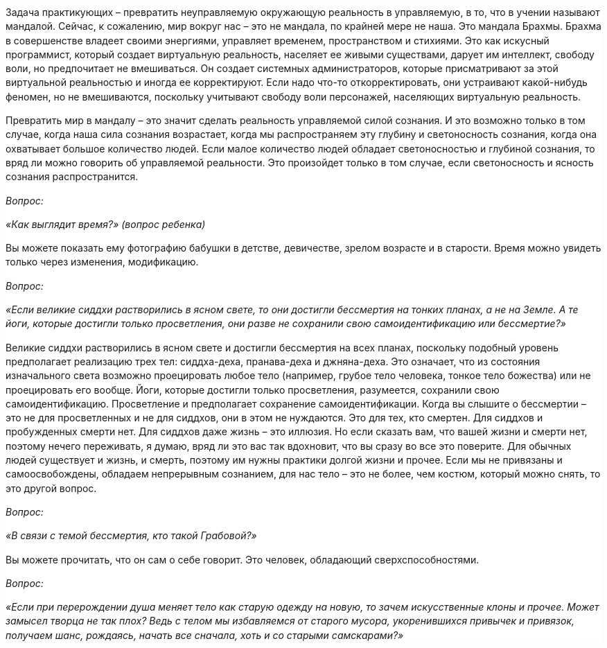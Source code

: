  Задача практикующих – превратить неуправляемую окружающую реальность в управляемую, в то, что в учении называют мандалой. Сейчас, к сожалению, мир вокруг нас – это не мандала, по крайней мере не наша. Это мандала Брахмы. Брахма в совершенстве владеет своими энергиями, управляет временем, пространством и стихиями. Это как искусный программист, который создает виртуальную реальность, населяет ее живыми существами, дарует им интеллект, свободу воли, но предпочитает не вмешиваться. Он создает системных администраторов, которые присматривают за этой виртуальной реальностью и иногда ее корректируют. Если надо что-то откорректировать, они устраивают какой-нибудь феномен, но не вмешиваются, поскольку учитывают свободу воли персонажей, населяющих виртуальную реальность. 

Превратить мир в мандалу – это значит сделать реальность управляемой силой сознания. И это возможно только в том случае, когда наша сила сознания возрастает, когда мы распространяем эту глубину и светоносность сознания, когда она охватывает большое количество людей. Если малое количество людей обладает светоносностью и глубиной сознания, то вряд ли можно говорить об управляемой реальности. Это произойдет только в том случае, если светоносность и ясность сознания распространится.

  
_Вопрос:_

_«Как выглядит время?»_ _(вопрос ребенка)_

  
Вы можете показать ему фотографию бабушки в детстве, девичестве, зрелом возрасте и в старости. Время можно увидеть только через изменения, модификацию. 

  
_Вопрос:_

_«Если великие сиддхи растворились в ясном свете, то они достигли бессмертия на тонких планах, а не на Земле. А те йоги, которые достигли только просветления, они разве не сохранили свою самоидентификацию или бессмертие?»_

  
Великие сиддхи растворились в ясном свете и достигли бессмертия на всех планах, поскольку подобный уровень предполагает реализацию трех тел: сиддха-деха, пранава-деха и джняна-деха. Это означает, что из состояния изначального света возможно проецировать любое тело (например, грубое тело человека, тонкое тело божества) или не проецировать его вообще. Йоги, которые достигли только просветления, разумеется, сохранили свою самоидентификацию. Просветление и предполагает сохранение самоидентификации. Когда вы слышите о бессмертии – это не для просветленных и не для сиддхов, они в этом не нуждаются. Это для тех, кто смертен. Для сиддхов и пробужденных смерти нет. Для сиддхов даже жизнь – это иллюзия. Но если сказать вам, что вашей жизни и смерти нет, поэтому нечего переживать, я думаю, вряд ли это вас так вдохновит, что вы сразу во все это поверите. Для обычных людей существует и жизнь, и смерть, поэтому им нужны практики долгой жизни и прочее. Если мы не привязаны и самоосвобождены, обладаем непрерывным сознанием, для нас тело – это не более, чем костюм, который можно снять, то это другой вопрос. 

  
_Вопрос:_

_«В связи с темой бессмертия, кто такой Грабовой?»_ 

  
Вы можете прочитать, что он сам о себе говорит. Это человек, обладающий сверхспособностями.

  
_Вопрос:_

_«Если при перерождении душа меняет тело как старую одежду на новую, то зачем искусственные клоны и прочее. Может замысел творца не так плох? Ведь с телом мы избавляемся от старого мусора, укоренившихся привычек и привязок, получаем шанс, рождаясь, начать все сначала, хоть и со старыми самскарами?»_
